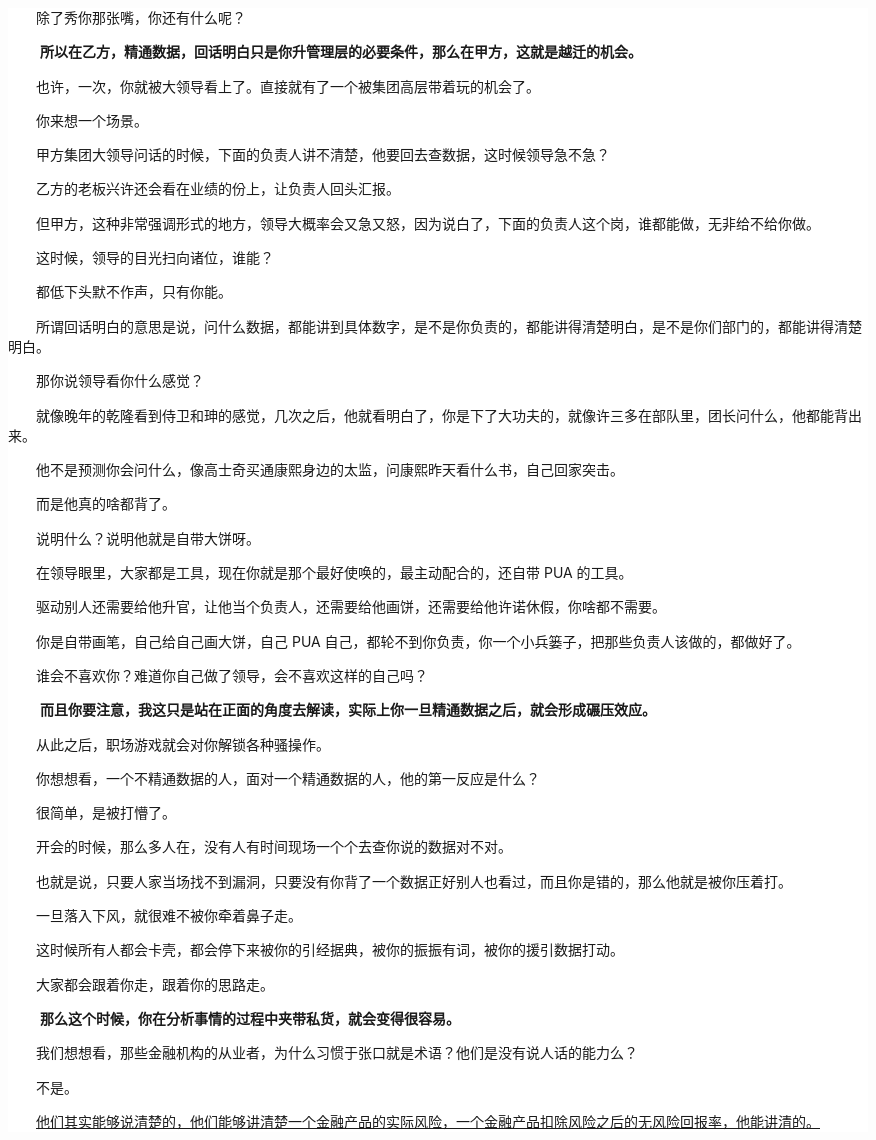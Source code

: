 　　除了秀你那张嘴，你还有什么呢？

　　 **所以在乙方，精通数据，回话明白只是你升管理层的必要条件，那么在甲方，这就是越迁的机会。** 

　　也许，一次，你就被大领导看上了。直接就有了一个被集团高层带着玩的机会了。

　　你来想一个场景。

　　甲方集团大领导问话的时候，下面的负责人讲不清楚，他要回去查数据，这时候领导急不急？

　　乙方的老板兴许还会看在业绩的份上，让负责人回头汇报。

　　但甲方，这种非常强调形式的地方，领导大概率会又急又怒，因为说白了，下面的负责人这个岗，谁都能做，无非给不给你做。

　　这时候，领导的目光扫向诸位，谁能？

　　都低下头默不作声，只有你能。

　　所谓回话明白的意思是说，问什么数据，都能讲到具体数字，是不是你负责的，都能讲得清楚明白，是不是你们部门的，都能讲得清楚明白。

　　那你说领导看你什么感觉？

　　就像晚年的乾隆看到侍卫和珅的感觉，几次之后，他就看明白了，你是下了大功夫的，就像许三多在部队里，团长问什么，他都能背出来。

　　他不是预测你会问什么，像高士奇买通康熙身边的太监，问康熙昨天看什么书，自己回家突击。

　　而是他真的啥都背了。

　　说明什么？说明他就是自带大饼呀。

　　在领导眼里，大家都是工具，现在你就是那个最好使唤的，最主动配合的，还自带 PUA 的工具。

　　驱动别人还需要给他升官，让他当个负责人，还需要给他画饼，还需要给他许诺休假，你啥都不需要。

　　你是自带画笔，自己给自己画大饼，自己 PUA 自己，都轮不到你负责，你一个小兵篓子，把那些负责人该做的，都做好了。

　　谁会不喜欢你？难道你自己做了领导，会不喜欢这样的自己吗？

　　 **而且你要注意，我这只是站在正面的角度去解读，实际上你一旦精通数据之后，就会形成碾压效应。** 

　　从此之后，职场游戏就会对你解锁各种骚操作。

　　你想想看，一个不精通数据的人，面对一个精通数据的人，他的第一反应是什么？

　　很简单，是被打懵了。

　　开会的时候，那么多人在，没有人有时间现场一个个去查你说的数据对不对。

　　也就是说，只要人家当场找不到漏洞，只要没有你背了一个数据正好别人也看过，而且你是错的，那么他就是被你压着打。

　　一旦落入下风，就很难不被你牵着鼻子走。

　　这时候所有人都会卡壳，都会停下来被你的引经据典，被你的振振有词，被你的援引数据打动。

　　大家都会跟着你走，跟着你的思路走。

　　 **那么这个时候，你在分析事情的过程中夹带私货，就会变得很容易。** 

　　我们想想看，那些金融机构的从业者，为什么习惯于张口就是术语？他们是没有说人话的能力么？

　　不是。

　　[他们其实能够说清楚的，他们能够讲清楚一个金融产品的实际风险，一个金融产品扣除风险之后的无风险回报率，他能讲清的。](https://mp.weixin.qq.com/s?__biz=MzU3NDc5Nzc0NQ==&mid=2247527117&idx=2&sn=5b4176a9395e71c9ba6ac58616a20cf8&chksm=fd2ec813ca594105cce379bc387f368b1e513b5ed06fea16444ee1b62190e27516fd7da9ca4a&token=901439528&lang=zh_CN&scene=21#wechat_redirect)
